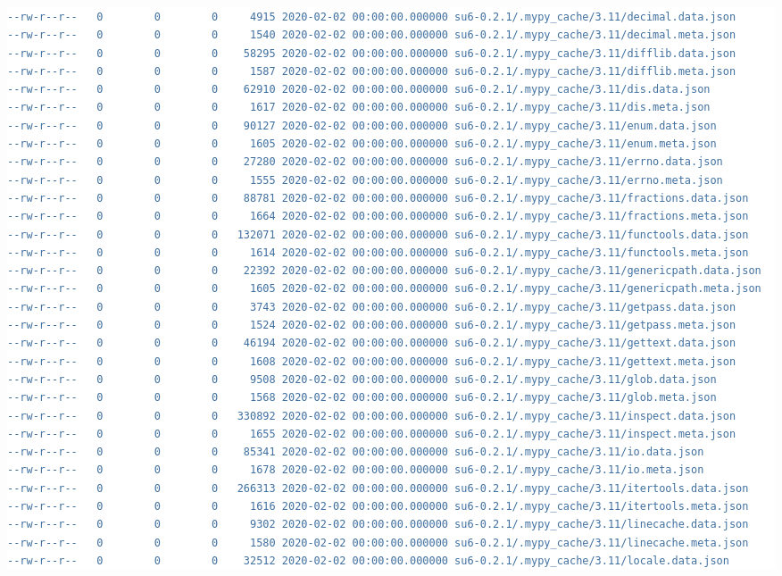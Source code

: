 ```diff
--rw-r--r--   0        0        0     4915 2020-02-02 00:00:00.000000 su6-0.2.1/.mypy_cache/3.11/decimal.data.json
--rw-r--r--   0        0        0     1540 2020-02-02 00:00:00.000000 su6-0.2.1/.mypy_cache/3.11/decimal.meta.json
--rw-r--r--   0        0        0    58295 2020-02-02 00:00:00.000000 su6-0.2.1/.mypy_cache/3.11/difflib.data.json
--rw-r--r--   0        0        0     1587 2020-02-02 00:00:00.000000 su6-0.2.1/.mypy_cache/3.11/difflib.meta.json
--rw-r--r--   0        0        0    62910 2020-02-02 00:00:00.000000 su6-0.2.1/.mypy_cache/3.11/dis.data.json
--rw-r--r--   0        0        0     1617 2020-02-02 00:00:00.000000 su6-0.2.1/.mypy_cache/3.11/dis.meta.json
--rw-r--r--   0        0        0    90127 2020-02-02 00:00:00.000000 su6-0.2.1/.mypy_cache/3.11/enum.data.json
--rw-r--r--   0        0        0     1605 2020-02-02 00:00:00.000000 su6-0.2.1/.mypy_cache/3.11/enum.meta.json
--rw-r--r--   0        0        0    27280 2020-02-02 00:00:00.000000 su6-0.2.1/.mypy_cache/3.11/errno.data.json
--rw-r--r--   0        0        0     1555 2020-02-02 00:00:00.000000 su6-0.2.1/.mypy_cache/3.11/errno.meta.json
--rw-r--r--   0        0        0    88781 2020-02-02 00:00:00.000000 su6-0.2.1/.mypy_cache/3.11/fractions.data.json
--rw-r--r--   0        0        0     1664 2020-02-02 00:00:00.000000 su6-0.2.1/.mypy_cache/3.11/fractions.meta.json
--rw-r--r--   0        0        0   132071 2020-02-02 00:00:00.000000 su6-0.2.1/.mypy_cache/3.11/functools.data.json
--rw-r--r--   0        0        0     1614 2020-02-02 00:00:00.000000 su6-0.2.1/.mypy_cache/3.11/functools.meta.json
--rw-r--r--   0        0        0    22392 2020-02-02 00:00:00.000000 su6-0.2.1/.mypy_cache/3.11/genericpath.data.json
--rw-r--r--   0        0        0     1605 2020-02-02 00:00:00.000000 su6-0.2.1/.mypy_cache/3.11/genericpath.meta.json
--rw-r--r--   0        0        0     3743 2020-02-02 00:00:00.000000 su6-0.2.1/.mypy_cache/3.11/getpass.data.json
--rw-r--r--   0        0        0     1524 2020-02-02 00:00:00.000000 su6-0.2.1/.mypy_cache/3.11/getpass.meta.json
--rw-r--r--   0        0        0    46194 2020-02-02 00:00:00.000000 su6-0.2.1/.mypy_cache/3.11/gettext.data.json
--rw-r--r--   0        0        0     1608 2020-02-02 00:00:00.000000 su6-0.2.1/.mypy_cache/3.11/gettext.meta.json
--rw-r--r--   0        0        0     9508 2020-02-02 00:00:00.000000 su6-0.2.1/.mypy_cache/3.11/glob.data.json
--rw-r--r--   0        0        0     1568 2020-02-02 00:00:00.000000 su6-0.2.1/.mypy_cache/3.11/glob.meta.json
--rw-r--r--   0        0        0   330892 2020-02-02 00:00:00.000000 su6-0.2.1/.mypy_cache/3.11/inspect.data.json
--rw-r--r--   0        0        0     1655 2020-02-02 00:00:00.000000 su6-0.2.1/.mypy_cache/3.11/inspect.meta.json
--rw-r--r--   0        0        0    85341 2020-02-02 00:00:00.000000 su6-0.2.1/.mypy_cache/3.11/io.data.json
--rw-r--r--   0        0        0     1678 2020-02-02 00:00:00.000000 su6-0.2.1/.mypy_cache/3.11/io.meta.json
--rw-r--r--   0        0        0   266313 2020-02-02 00:00:00.000000 su6-0.2.1/.mypy_cache/3.11/itertools.data.json
--rw-r--r--   0        0        0     1616 2020-02-02 00:00:00.000000 su6-0.2.1/.mypy_cache/3.11/itertools.meta.json
--rw-r--r--   0        0        0     9302 2020-02-02 00:00:00.000000 su6-0.2.1/.mypy_cache/3.11/linecache.data.json
--rw-r--r--   0        0        0     1580 2020-02-02 00:00:00.000000 su6-0.2.1/.mypy_cache/3.11/linecache.meta.json
--rw-r--r--   0        0        0    32512 2020-02-02 00:00:00.000000 su6-0.2.1/.mypy_cache/3.11/locale.data.json
```